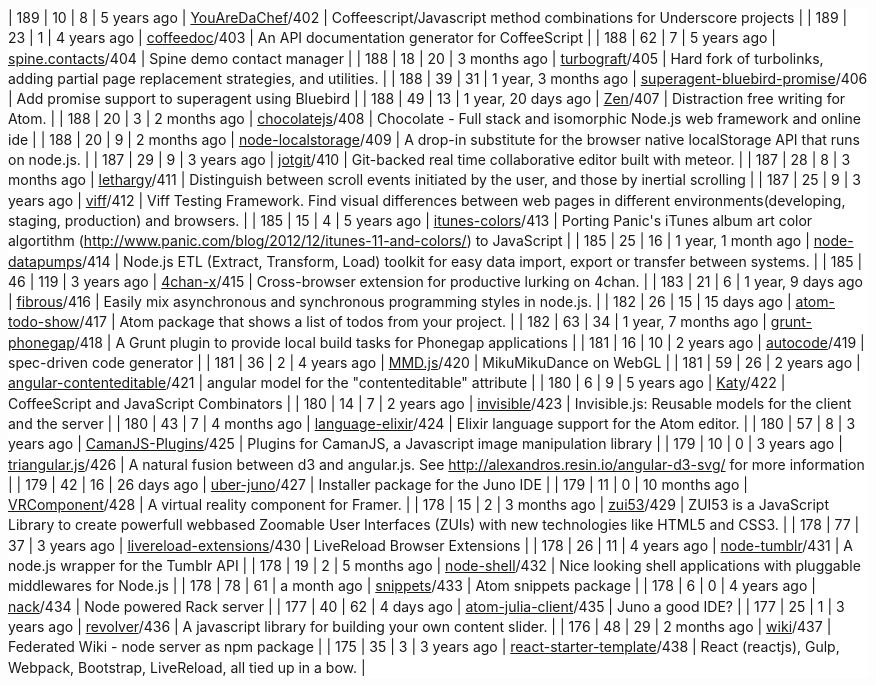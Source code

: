 | 189 | 10 | 8 | 5 years ago | [YouAreDaChef](https://github.com/raganwald/YouAreDaChef)/402 | Coffeescript/Javascript method combinations for Underscore projects |
| 189 | 23 | 1 | 4 years ago | [coffeedoc](https://github.com/omarkhan/coffeedoc)/403 | An API documentation generator for CoffeeScript |
| 188 | 62 | 7 | 5 years ago | [spine.contacts](https://github.com/maccman/spine.contacts)/404 | Spine demo contact manager |
| 188 | 18 | 20 | 3 months ago | [turbograft](https://github.com/Shopify/turbograft)/405 | Hard fork of turbolinks, adding partial page replacement strategies, and utilities. |
| 188 | 39 | 31 | 1 year, 3 months ago | [superagent-bluebird-promise](https://github.com/KyleAMathews/superagent-bluebird-promise)/406 | Add promise support to superagent using Bluebird |
| 188 | 49 | 13 | 1 year, 20 days ago | [Zen](https://github.com/defunkt/Zen)/407 | Distraction free writing for Atom. |
| 188 | 20 | 3 | 2 months ago | [chocolatejs](https://github.com/jclevy/chocolatejs)/408 | Chocolate - Full stack and isomorphic Node.js web framework and online ide |
| 188 | 20 | 9 | 2 months ago | [node-localstorage](https://github.com/lmaccherone/node-localstorage)/409 | A drop-in substitute for the browser native localStorage API that runs on node.js. |
| 187 | 29 | 9 | 3 years ago | [jotgit](https://github.com/jdleesmiller/jotgit)/410 | Git-backed real time collaborative editor built with meteor. |
| 187 | 28 | 8 | 3 months ago | [lethargy](https://github.com/d4nyll/lethargy)/411 | Distinguish between scroll events initiated by the user, and those by inertial scrolling |
| 187 | 25 | 9 | 3 years ago | [viff](https://github.com/winsonwq/viff)/412 | Viff Testing Framework. Find visual differences between web pages in different environments(developing, staging, production) and browsers. |
| 185 | 15 | 4 | 5 years ago | [itunes-colors](https://github.com/lukasklein/itunes-colors)/413 | Porting Panic's iTunes album art color algortithm (http://www.panic.com/blog/2012/12/itunes-11-and-colors/) to JavaScript |
| 185 | 25 | 16 | 1 year, 1 month ago | [node-datapumps](https://github.com/agmen-hu/node-datapumps)/414 | Node.js ETL (Extract, Transform, Load) toolkit for easy data import, export or transfer between systems. |
| 185 | 46 | 119 | 3 years ago | [4chan-x](https://github.com/MayhemYDG/4chan-x)/415 | Cross-browser extension for productive lurking on 4chan. |
| 183 | 21 | 6 | 1 year, 9 days ago | [fibrous](https://github.com/goodeggs/fibrous)/416 | Easily mix asynchronous and synchronous programming styles in node.js. |
| 182 | 26 | 15 | 15 days ago | [atom-todo-show](https://github.com/mrodalgaard/atom-todo-show)/417 | Atom package that shows a list of todos from your project. |
| 182 | 63 | 34 | 1 year, 7 months ago | [grunt-phonegap](https://github.com/logankoester/grunt-phonegap)/418 | A Grunt plugin to provide local build tasks for Phonegap applications |
| 181 | 16 | 10 | 2 years ago | [autocode](https://github.com/ctate/autocode)/419 | spec-driven code generator |
| 181 | 36 | 2 | 4 years ago | [MMD.js](https://github.com/edvakf/MMD.js)/420 | MikuMikuDance on WebGL |
| 181 | 59 | 26 | 2 years ago | [angular-contenteditable](https://github.com/akatov/angular-contenteditable)/421 | angular model for the "contenteditable" attribute |
| 180 | 6 | 9 | 5 years ago | [Katy](https://github.com/raganwald/Katy)/422 | CoffeeScript and JavaScript Combinators |
| 180 | 14 | 7 | 2 years ago | [invisible](https://github.com/invisiblejs/invisible)/423 | Invisible.js: Reusable models for the client and the server |
| 180 | 43 | 7 | 4 months ago | [language-elixir](https://github.com/elixir-editors/language-elixir)/424 | Elixir language support for the Atom editor. |
| 180 | 57 | 8 | 3 years ago | [CamanJS-Plugins](https://github.com/meltingice/CamanJS-Plugins)/425 | Plugins for CamanJS, a Javascript image manipulation library |
| 179 | 10 | 0 | 3 years ago | [triangular.js](https://github.com/resin-io/triangular.js)/426 | A natural fusion between d3 and angular.js. See http://alexandros.resin.io/angular-d3-svg/ for more information |
| 179 | 42 | 16 | 26 days ago | [uber-juno](https://github.com/JunoLab/uber-juno)/427 | Installer package for the Juno IDE |
| 179 | 11 | 0 | 10 months ago | [VRComponent](https://github.com/jonastreub/VRComponent)/428 | A virtual reality component for Framer. |
| 178 | 15 | 2 | 3 months ago | [zui53](https://github.com/florianguenther/zui53)/429 | ZUI53 is a JavaScript Library to create powerfull webbased Zoomable User Interfaces (ZUIs) with new technologies like HTML5 and CSS3. |
| 178 | 77 | 37 | 3 years ago | [livereload-extensions](https://github.com/livereload/livereload-extensions)/430 | LiveReload Browser Extensions |
| 178 | 26 | 11 | 4 years ago | [node-tumblr](https://github.com/meritt/node-tumblr)/431 | A node.js wrapper for the Tumblr API |
| 178 | 19 | 2 | 5 months ago | [node-shell](https://github.com/adaltas/node-shell)/432 | Nice looking shell applications with pluggable middlewares for Node.js |
| 178 | 78 | 61 | a month ago | [snippets](https://github.com/atom/snippets)/433 | Atom snippets package |
| 178 | 6 | 0 | 4 years ago | [nack](https://github.com/josh/nack)/434 | Node powered Rack server |
| 177 | 40 | 62 | 4 days ago | [atom-julia-client](https://github.com/JunoLab/atom-julia-client)/435 | Juno a good IDE? |
| 177 | 25 | 1 | 3 years ago | [revolver](https://github.com/johnnyfreeman/revolver)/436 | A javascript library for building your own content slider. |
| 176 | 48 | 29 | 2 months ago | [wiki](https://github.com/fedwiki/wiki)/437 | Federated Wiki - node server as npm package |
| 175 | 35 | 3 | 3 years ago | [react-starter-template](https://github.com/johnthethird/react-starter-template)/438 | React (reactjs), Gulp, Webpack, Bootstrap, LiveReload, all tied up in a bow. |